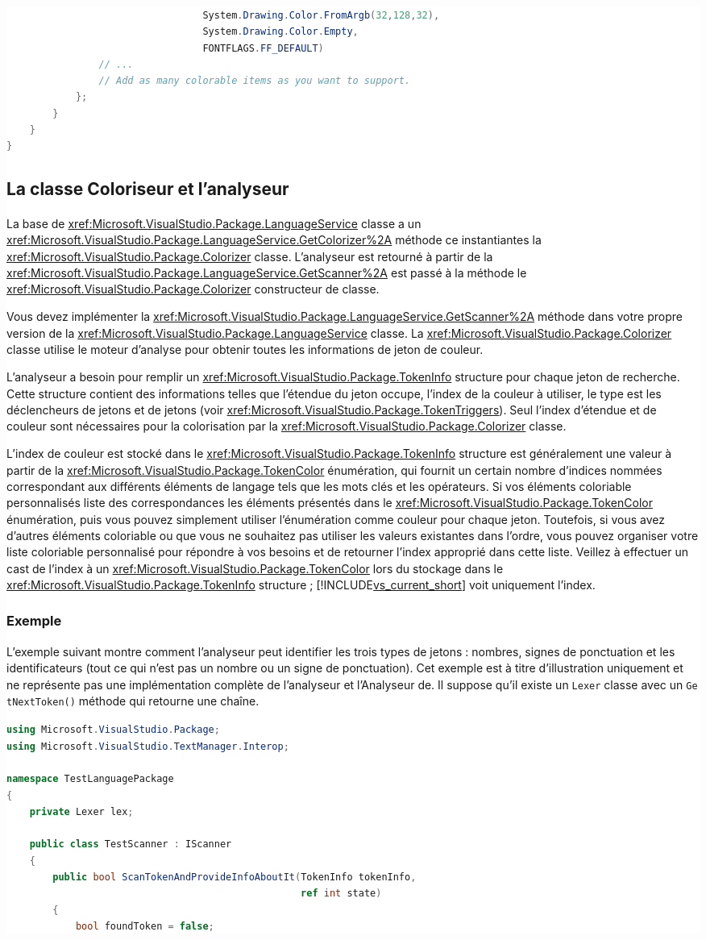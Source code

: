 ```csharp  
                                  System.Drawing.Color.FromArgb(32,128,32),  
                                  System.Drawing.Color.Empty,  
                                  FONTFLAGS.FF_DEFAULT)  
                // ...  
                // Add as many colorable items as you want to support.  
            };  
        }  
    }  
}  
```  
  
## <a name="the-colorizer-class-and-the-scanner"></a>La classe Coloriseur et l’analyseur  
 La base de <xref:Microsoft.VisualStudio.Package.LanguageService> classe a un <xref:Microsoft.VisualStudio.Package.LanguageService.GetColorizer%2A> méthode ce instantiantes la <xref:Microsoft.VisualStudio.Package.Colorizer> classe. L’analyseur est retourné à partir de la <xref:Microsoft.VisualStudio.Package.LanguageService.GetScanner%2A> est passé à la méthode le <xref:Microsoft.VisualStudio.Package.Colorizer> constructeur de classe.  
  
 Vous devez implémenter la <xref:Microsoft.VisualStudio.Package.LanguageService.GetScanner%2A> méthode dans votre propre version de la <xref:Microsoft.VisualStudio.Package.LanguageService> classe. La <xref:Microsoft.VisualStudio.Package.Colorizer> classe utilise le moteur d’analyse pour obtenir toutes les informations de jeton de couleur.  
  
 L’analyseur a besoin pour remplir un <xref:Microsoft.VisualStudio.Package.TokenInfo> structure pour chaque jeton de recherche. Cette structure contient des informations telles que l’étendue du jeton occupe, l’index de la couleur à utiliser, le type est les déclencheurs de jetons et de jetons (voir <xref:Microsoft.VisualStudio.Package.TokenTriggers>). Seul l’index d’étendue et de couleur sont nécessaires pour la colorisation par la <xref:Microsoft.VisualStudio.Package.Colorizer> classe.  
  
 L’index de couleur est stocké dans le <xref:Microsoft.VisualStudio.Package.TokenInfo> structure est généralement une valeur à partir de la <xref:Microsoft.VisualStudio.Package.TokenColor> énumération, qui fournit un certain nombre d’indices nommées correspondant aux différents éléments de langage tels que les mots clés et les opérateurs. Si vos éléments coloriable personnalisés liste des correspondances les éléments présentés dans le <xref:Microsoft.VisualStudio.Package.TokenColor> énumération, puis vous pouvez simplement utiliser l’énumération comme couleur pour chaque jeton. Toutefois, si vous avez d’autres éléments coloriable ou que vous ne souhaitez pas utiliser les valeurs existantes dans l’ordre, vous pouvez organiser votre liste coloriable personnalisé pour répondre à vos besoins et de retourner l’index approprié dans cette liste. Veillez à effectuer un cast de l’index à un <xref:Microsoft.VisualStudio.Package.TokenColor> lors du stockage dans le <xref:Microsoft.VisualStudio.Package.TokenInfo> structure ; [!INCLUDE[vs_current_short](../../code-quality/includes/vs_current_short_md.md)] voit uniquement l’index.  
  
### <a name="example"></a>Exemple  
 L’exemple suivant montre comment l’analyseur peut identifier les trois types de jetons : nombres, signes de ponctuation et les identificateurs (tout ce qui n’est pas un nombre ou un signe de ponctuation). Cet exemple est à titre d’illustration uniquement et ne représente pas une implémentation complète de l’analyseur et l’Analyseur de. Il suppose qu’il existe un `Lexer` classe avec un `GetNextToken()` méthode qui retourne une chaîne.  
  
```csharp  
using Microsoft.VisualStudio.Package;  
using Microsoft.VisualStudio.TextManager.Interop;  
  
namespace TestLanguagePackage  
{  
    private Lexer lex;  
  
    public class TestScanner : IScanner  
    {  
        public bool ScanTokenAndProvideInfoAboutIt(TokenInfo tokenInfo,  
                                                   ref int state)  
        {  
            bool foundToken = false;  
```